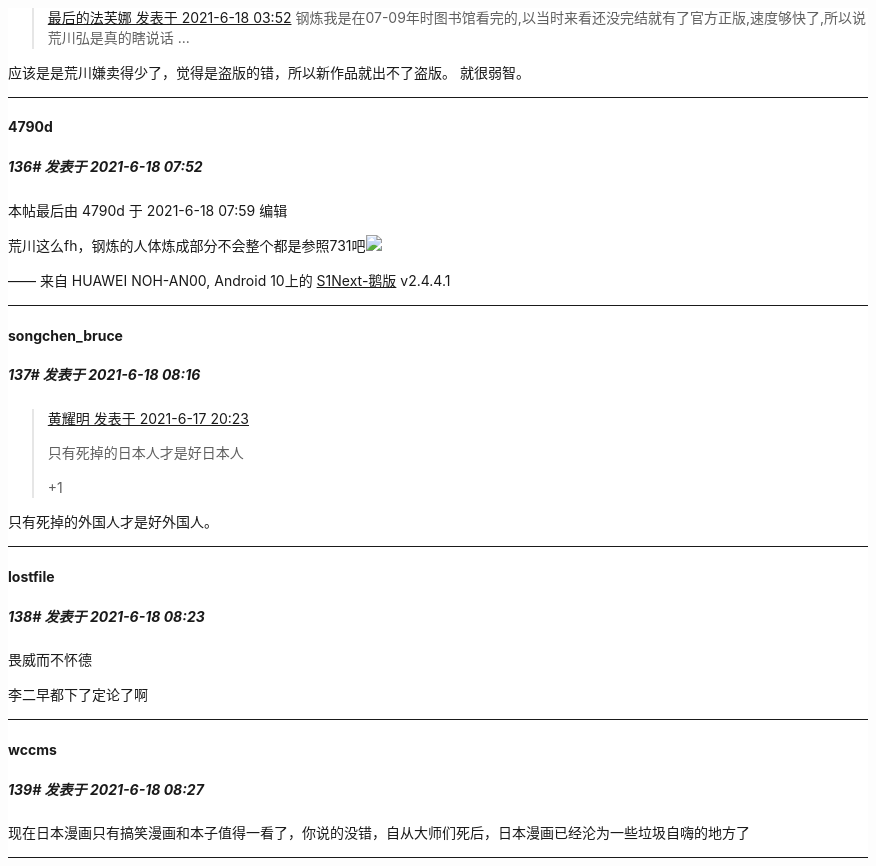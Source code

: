 
<blockquote><a href="httphttps://bbs.saraba1st.com/2b/forum.php?mod=redirect&amp;goto=findpost&amp;pid=51648316&amp;ptid=2010499" target="_blank">最后的法芙娜 发表于 2021-6-18 03:52</a>
钢炼我是在07-09年时图书馆看完的,以当时来看还没完结就有了官方正版,速度够快了,所以说荒川弘是真的瞎说话 ...</blockquote>
应该是是荒川嫌卖得少了，觉得是盗版的错，所以新作品就出不了盗版。
就很弱智。


*****

####  4790d  
##### 136#       发表于 2021-6-18 07:52


 本帖最后由 4790d 于 2021-6-18 07:59 编辑 

荒川这么fh，钢炼的人体炼成部分不会整个都是参照731吧<img src="https://static.saraba1st.com/image/smiley/face2017/067.png" referrerpolicy="no-referrer">

—— 来自 HUAWEI NOH-AN00, Android 10上的 [S1Next-鹅版](https://github.com/ykrank/S1-Next/releases) v2.4.4.1


*****

####  songchen_bruce  
##### 137#       发表于 2021-6-18 08:16


<blockquote><a href="httphttps://bbs.saraba1st.com/2b/forum.php?mod=redirect&amp;goto=findpost&amp;pid=51644541&amp;ptid=2010499" target="_blank">黄耀明 发表于 2021-6-17 20:23</a>

只有死掉的日本人才是好日本人


+1</blockquote>
只有死掉的外国人才是好外国人。


*****

####  lostfile  
##### 138#       发表于 2021-6-18 08:23


畏威而不怀德  

李二早都下了定论了啊


*****

####  wccms  
##### 139#       发表于 2021-6-18 08:27


现在日本漫画只有搞笑漫画和本子值得一看了，你说的没错，自从大师们死后，日本漫画已经沦为一些垃圾自嗨的地方了


*****
